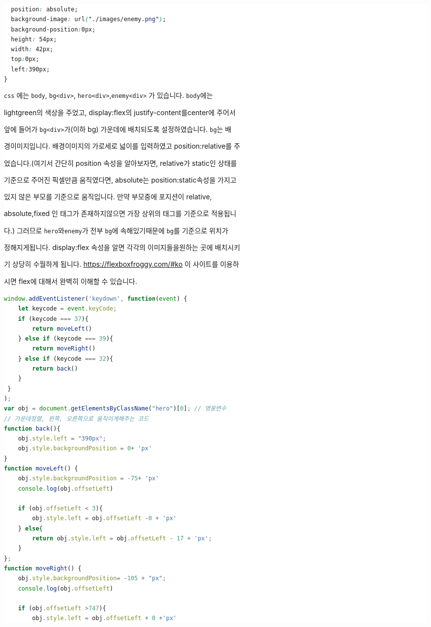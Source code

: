 ```css
  position: absolute;
  background-image: url("./images/enemy.png");
  background-position:0px;
  height: 54px;
  width: 42px;
  top:0px;
  left:390px;
}

```

 `css` 에는 `body`,  `bg<div>`, `hero<div>`,`enemy<div>` 가 있습니다. `body`에는

 lightgreen의 색상을 주었고, display:flex의 justify-content를center에 주어서 

앞에 들어가 `bg<div>`가(이하 bg) 가운데에 배치되도록 설정하였습니다.  `bg`는 배

경이미지입니다. 배경이미지의 가로세로 넓이를 입력하였고 position:relative를 주

었습니다.(여기서 간단히 position 속성을 알아보자면, relative가 static인 상태를 

기준으로 주어진 픽셀만큼 움직였다면, absolute는 position:static속성을 가지고 

있지 않은 부모를 기준으로 움직입니다. 만약 부모중에 포지션이 relative, 

absolute,fixed 인 태그가 존재하지않으면 가장 상위의 태그를 기준으로 적용됩니

다.)  그러므로 `hero`와`enemy`가 전부 `bg`에 속해있기때문에 `bg`를 기준으로 위치가 

정해지게됩니다. display:flex 속성을 알면 각각의 이미지들을원하는 곳에 배치시키

기 상당히 수월하게 됩니다. https://flexboxfroggy.com/#ko 이 사이트를 이용하

시면 flex에 대해서 완벽히 이해할 수 있습니다.

```javascript
window.addEventListener('keydown', function(event) {
    let keycode = event.keyCode;
    if (keycode === 37){
        return moveLeft() 
    } else if (keycode === 39){
        return moveRight()
    } else if (keycode === 32){
        return back()
    }
 }
);
var obj = document.getElementsByClassName("hero")[0]; // 영웅변수
// 가운데정렬, 왼쪽, 오른쪽으로 움직이게해주는 코드
function back(){
    obj.style.left = "390px";
    obj.style.backgroundPosition = 0+ 'px'
}  
function moveLeft() {
    obj.style.backgroundPosition = -75+ 'px'
    console.log(obj.offsetLeft)

    if (obj.offsetLeft < 3){
        obj.style.left = obj.offsetLeft -0 + 'px'
    } else{
        return obj.style.left = obj.offsetLeft - 17 + 'px'; 
    }
};
function moveRight() {
    obj.style.backgroundPosition= -105 + "px";
    console.log(obj.offsetLeft)

    if (obj.offsetLeft >747){
        obj.style.left = obj.offsetLeft + 0 +'px'
```